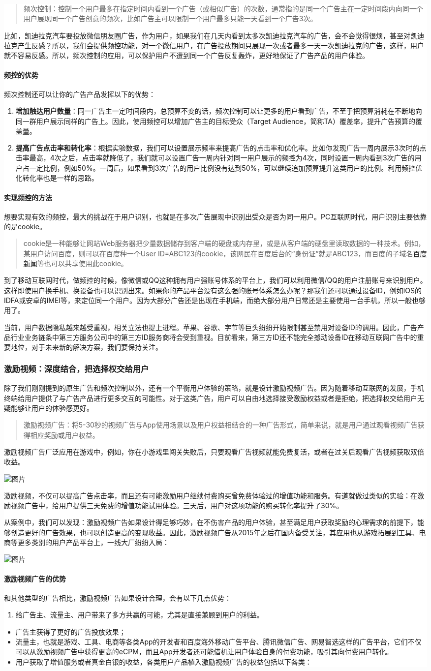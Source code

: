 > 频次控制：控制一个用户最多在指定时间内看到一个广告（或相似广告）的次数，通常指的是同一个广告主在一定时间段内向同一个用户展现同一个广告创意的频次，比如广告主可以限制一个用户最多只能一天看到一个广告3次。

比如，凯迪拉克汽车要投放微信朋友圈广告，作为用户，如果我们在几天内看到太多次凯迪拉克汽车的广告，会不会觉得很烦，甚至对凯迪拉克产生反感？所以，我们会提供频控功能，对一个微信用户，在广告投放期间只展现一次或者最多一天一次凯迪拉克的广告，这样，用户就不容易反感。所以，频次控制的应用，可以保护用户不遭到同一个广告反复轰炸，更好地保证了广告产品的用户体验。

#### 频控的优势

频次控制还可以让你的广告产品发挥以下的优势：

1.  **增加触达用户数量**：同一广告主一定时间段内，总预算不变的话，频次控制可以让更多的用户看到广告，不至于把预算消耗在不断地向同一群用户展示同样的广告上。因此，使用频控可以增加广告主的目标受众（Target Audience，简称TA）覆盖率，提升广告预算的覆盖量。

2.  **提高广告点击率和转化率**：根据实验数据，我们可以设置展示频率来提高广告的点击率和优化率。比如你发现广告一周内展示3次时的点击率最高，4次之后，点击率就降低了，我们就可以设置广告一周内针对同一用户展示的频控为4次，同时设置一周内看到3次广告的用户占一定比例，例如50\%。一周后，如果看到3次广告的用户比例没有达到50\%，可以继续追加预算提升这类用户的比例。利用频控优化转化率也是一样的思路。

#### 实现频控的方法

想要实现有效的频控，最大的挑战在于用户识别，也就是在多次广告展现中识别出受众是否为同一用户。PC互联网时代，用户识别主要依靠的是cookie。

> cookie是一种能够让网站Web服务器把少量数据储存到客户端的硬盘或内存里，或是从客户端的硬盘里读取数据的一种技术。例如，某用户访问百度，则可以在百度种一个User ID=ABC123的cookie，该网民在百度后台的“身份证”就是ABC123，而百度的子域名[百度新闻](http://news.baidu.com)等也可以共享使用此cookie。

到了移动互联网时代，做频控的时候，像微信或QQ这种拥有用户强账号体系的平台上，我们可以利用微信/QQ的用户注册账号来识别用户。这样即使用户换手机、换设备也可以识别出来。如果你的产品平台没有这么强的账号体系怎么办呢？那我们还可以通过设备ID，例如iOS的IDFA或安卓的IMEI等，来定位同一个用户。因为大部分广告还是出现在手机端，而绝大部分用户日常还是主要使用一台手机，所以一般也够用了。

当前，用户数据隐私越来越受重视，相关立法也提上进程。苹果、谷歌、字节等巨头纷纷开始限制甚至禁用对设备ID的调用。因此，广告产品行业业务链条中第三方服务公司中的第三方ID服务商将会受到重视。目前看来，第三方ID还不能完全撼动设备ID在移动互联网广告中的重要地位，对于未来新的解决方案，我们要保持关注。

### 激励视频：深度结合，把选择权交给用户

除了我们刚刚提到的原生广告和频次控制以外，还有一个平衡用户体验的策略，就是设计激励视频广告。因为随着移动互联网的发展，手机终端给用户提供了与广告产品进行更多交互的可能性。对于这类广告，用户可以自由地选择接受激励权益或者是拒绝，把选择权交给用户无疑能够让用户的体验感更好。

> 激励视频广告：将5-30秒的视频广告与App使用场景以及用户权益相结合的一种广告形式，简单来说，就是用户通过观看视频广告获得相应奖励或用户权益。

激励视频广告广泛应用在游戏中，例如，你在小游戏里闯关失败后，只要观看广告视频就能免费复活，或者在过关后观看广告视频获取双倍收益。

![图片](./httpsstatic001geekbangorgresourceimage7970793f247135fd2ff31e9c99d724284370.png "图3《黑暗料理王》观看激励视频广告收益可加倍
")

激励视频，不仅可以提高广告点击率，而且还有可能激励用户继续付费购买曾免费体验过的增值功能和服务。有道就做过类似的实验：在激励视频广告中，给用户提供三天免费的增值功能试用体验。三天后，用户对这项功能的购买转化率提升了30\%。

从案例中，我们可以发现：激励视频广告如果设计得足够巧妙，在不伤害产品的用户体验，甚至满足用户获取奖励的心理需求的前提下，能够创造更好的广告效果，也可以创造更高的变现收益。因此，激励视频广告从2015年之后在国内备受关注，其应用也从游戏拓展到工具、电商等更多类别的用户产品平台上，一线大厂纷纷入局：

![图片](./httpsstatic001geekbangorgresourceimage01d30177a2f0fe9e9ceeae5e322c03523ed3.png "图4 大厂在激励视频广告方面的布局
")

#### 激励视频广告的优势

和其他类型的广告相比，激励视频广告如果设计合理，会有以下几点优势：

1.  给广告主、流量主、用户带来了多方共赢的可能，尤其是直接兼顾到用户的利益。

* 广告主获得了更好的广告投放效果；
* 流量主，也就是游戏、工具、电商等各类App的开发者和百度海外移动广告平台、腾讯微信广告、网易智选这样的广告平台，它们不仅可以从激励视频广告中获得更高的eCPM，而且App开发者还可能借机让用户体验自身的付费功能，吸引其向付费用户转化。
* 用户获取了增值服务或者真金白银的收益，各类用户产品植入激励视频广告的权益包括以下各类：
